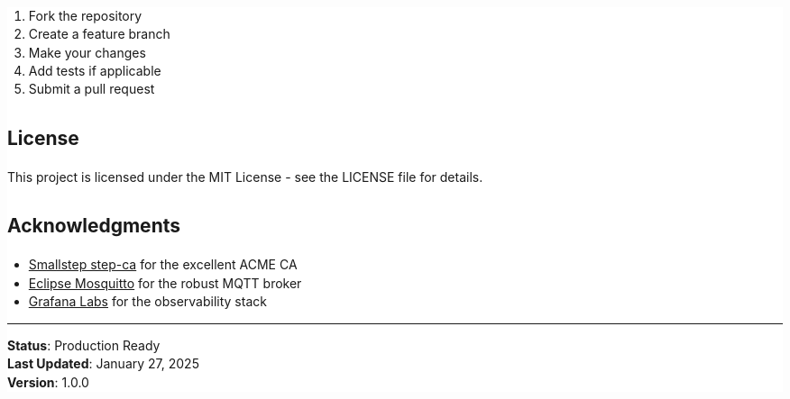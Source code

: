 1. Fork the repository
2. Create a feature branch
3. Make your changes
4. Add tests if applicable
5. Submit a pull request

## License

This project is licensed under the MIT License - see the LICENSE file for details.

## Acknowledgments

- [Smallstep step-ca](https://github.com/smallstep/certificates) for the excellent ACME CA
- [Eclipse Mosquitto](https://mosquitto.org/) for the robust MQTT broker
- [Grafana Labs](https://grafana.com/) for the observability stack

---

**Status**: Production Ready  
**Last Updated**: January 27, 2025  
**Version**: 1.0.0